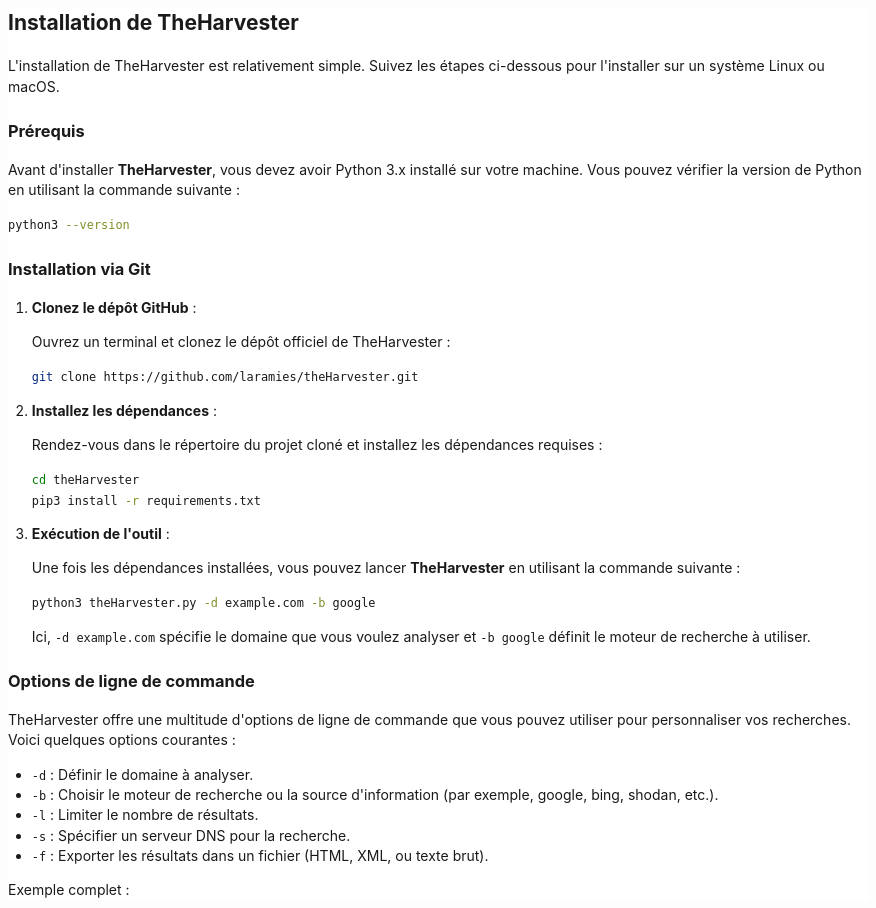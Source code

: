 ## Installation de TheHarvester

L'installation de TheHarvester est relativement simple. Suivez les étapes ci-dessous pour l'installer sur un système Linux ou macOS.

### Prérequis

Avant d'installer **TheHarvester**, vous devez avoir Python 3.x installé sur votre machine. Vous pouvez vérifier la version de Python en utilisant la commande suivante :

```bash
python3 --version
```

### Installation via Git

1. **Clonez le dépôt GitHub** :

   Ouvrez un terminal et clonez le dépôt officiel de TheHarvester :

   ```bash
   git clone https://github.com/laramies/theHarvester.git
   ```

2. **Installez les dépendances** :

   Rendez-vous dans le répertoire du projet cloné et installez les dépendances requises :

   ```bash
   cd theHarvester
   pip3 install -r requirements.txt
   ```

3. **Exécution de l'outil** :

   Une fois les dépendances installées, vous pouvez lancer **TheHarvester** en utilisant la commande suivante :

   ```bash
   python3 theHarvester.py -d example.com -b google
   ```

   Ici, `-d example.com` spécifie le domaine que vous voulez analyser et `-b google` définit le moteur de recherche à utiliser.

### Options de ligne de commande

TheHarvester offre une multitude d'options de ligne de commande que vous pouvez utiliser pour personnaliser vos recherches. Voici quelques options courantes :

- `-d` : Définir le domaine à analyser.
- `-b` : Choisir le moteur de recherche ou la source d'information (par exemple, google, bing, shodan, etc.).
- `-l` : Limiter le nombre de résultats.
- `-s` : Spécifier un serveur DNS pour la recherche.
- `-f` : Exporter les résultats dans un fichier (HTML, XML, ou texte brut).

Exemple complet :
